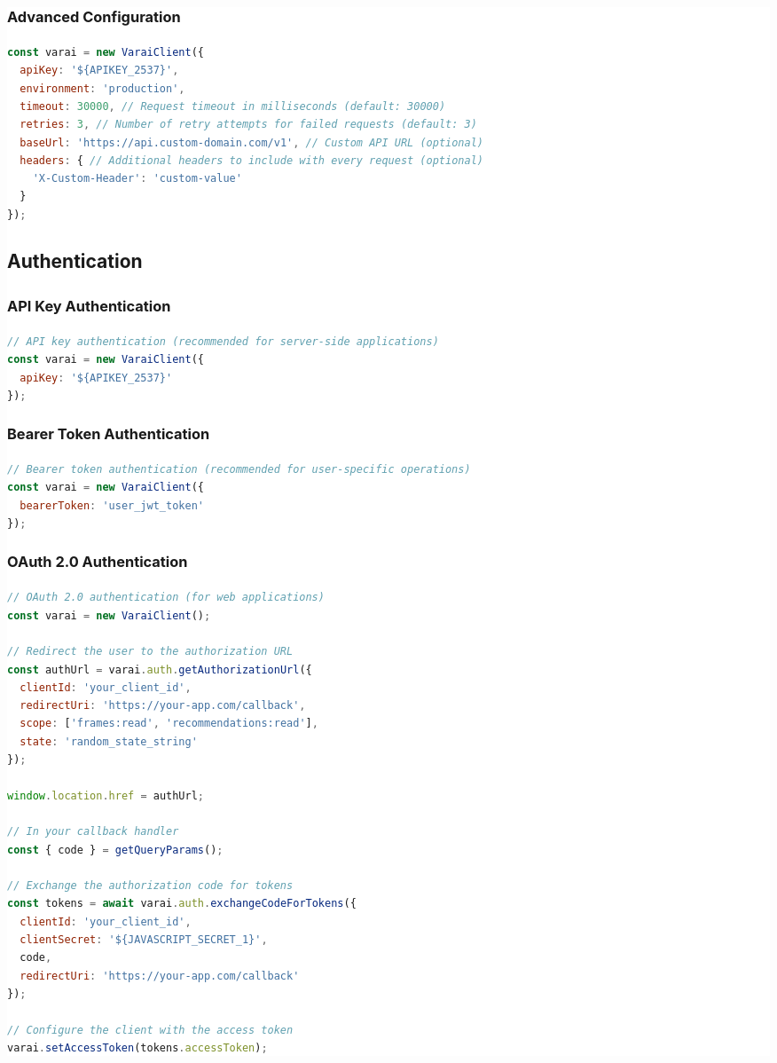 ### Advanced Configuration

```javascript
const varai = new VaraiClient({
  apiKey: '${APIKEY_2537}',
  environment: 'production',
  timeout: 30000, // Request timeout in milliseconds (default: 30000)
  retries: 3, // Number of retry attempts for failed requests (default: 3)
  baseUrl: 'https://api.custom-domain.com/v1', // Custom API URL (optional)
  headers: { // Additional headers to include with every request (optional)
    'X-Custom-Header': 'custom-value'
  }
});
```

## Authentication

### API Key Authentication

```javascript
// API key authentication (recommended for server-side applications)
const varai = new VaraiClient({
  apiKey: '${APIKEY_2537}'
});
```

### Bearer Token Authentication

```javascript
// Bearer token authentication (recommended for user-specific operations)
const varai = new VaraiClient({
  bearerToken: 'user_jwt_token'
});
```

### OAuth 2.0 Authentication

```javascript
// OAuth 2.0 authentication (for web applications)
const varai = new VaraiClient();

// Redirect the user to the authorization URL
const authUrl = varai.auth.getAuthorizationUrl({
  clientId: 'your_client_id',
  redirectUri: 'https://your-app.com/callback',
  scope: ['frames:read', 'recommendations:read'],
  state: 'random_state_string'
});

window.location.href = authUrl;

// In your callback handler
const { code } = getQueryParams();

// Exchange the authorization code for tokens
const tokens = await varai.auth.exchangeCodeForTokens({
  clientId: 'your_client_id',
  clientSecret: '${JAVASCRIPT_SECRET_1}',
  code,
  redirectUri: 'https://your-app.com/callback'
});

// Configure the client with the access token
varai.setAccessToken(tokens.accessToken);

```